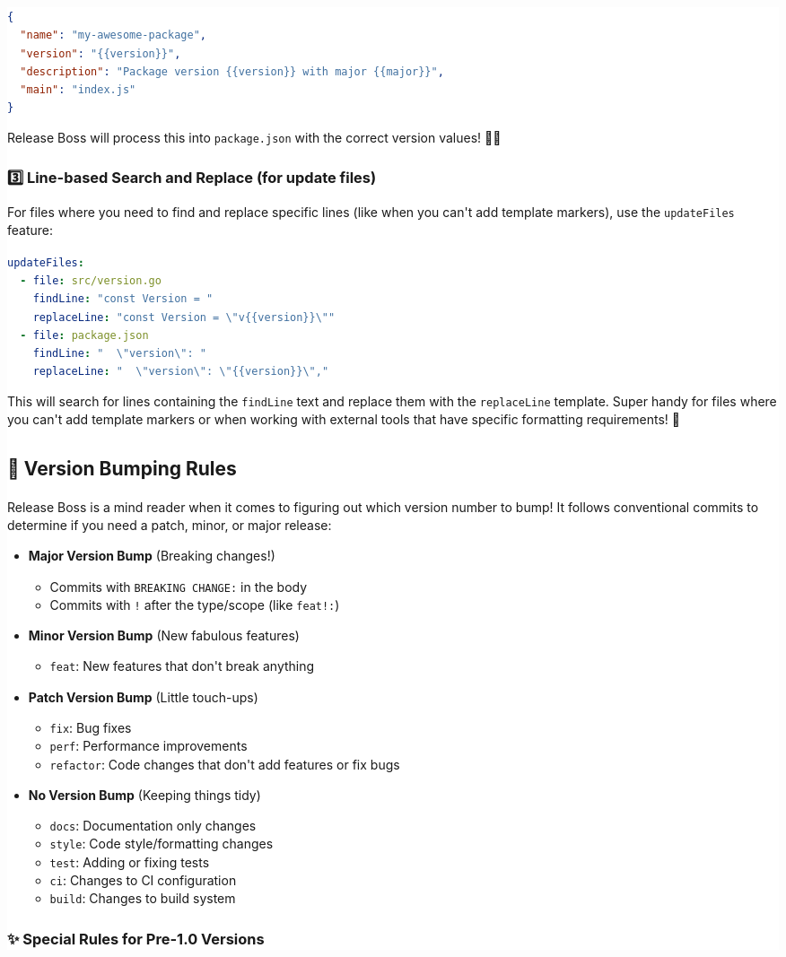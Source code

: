 ```json
{
  "name": "my-awesome-package",
  "version": "{{version}}",
  "description": "Package version {{version}} with major {{major}}",
  "main": "index.js"
}
```

Release Boss will process this into `package.json` with the correct version values! 💁‍♀️

### 3️⃣ Line-based Search and Replace (for update files)

For files where you need to find and replace specific lines (like when you can't add template markers), use the `updateFiles` feature:

```yaml
updateFiles:
  - file: src/version.go
    findLine: "const Version = "
    replaceLine: "const Version = \"v{{version}}\""
  - file: package.json
    findLine: "  \"version\": "
    replaceLine: "  \"version\": \"{{version}}\","
```

This will search for lines containing the `findLine` text and replace them with the `replaceLine` template. Super handy for files where you can't add template markers or when working with external tools that have specific formatting requirements! 💅

## 🔮 Version Bumping Rules

Release Boss is a mind reader when it comes to figuring out which version number to bump! It follows conventional commits to determine if you need a patch, minor, or major release:

- **Major Version Bump** (Breaking changes!)
  - Commits with `BREAKING CHANGE:` in the body
  - Commits with `!` after the type/scope (like `feat!:`)

- **Minor Version Bump** (New fabulous features)
  - `feat`: New features that don't break anything

- **Patch Version Bump** (Little touch-ups)
  - `fix`: Bug fixes
  - `perf`: Performance improvements
  - `refactor`: Code changes that don't add features or fix bugs

- **No Version Bump** (Keeping things tidy)
  - `docs`: Documentation only changes
  - `style`: Code style/formatting changes
  - `test`: Adding or fixing tests
  - `ci`: Changes to CI configuration
  - `build`: Changes to build system

### ✨ Special Rules for Pre-1.0 Versions
